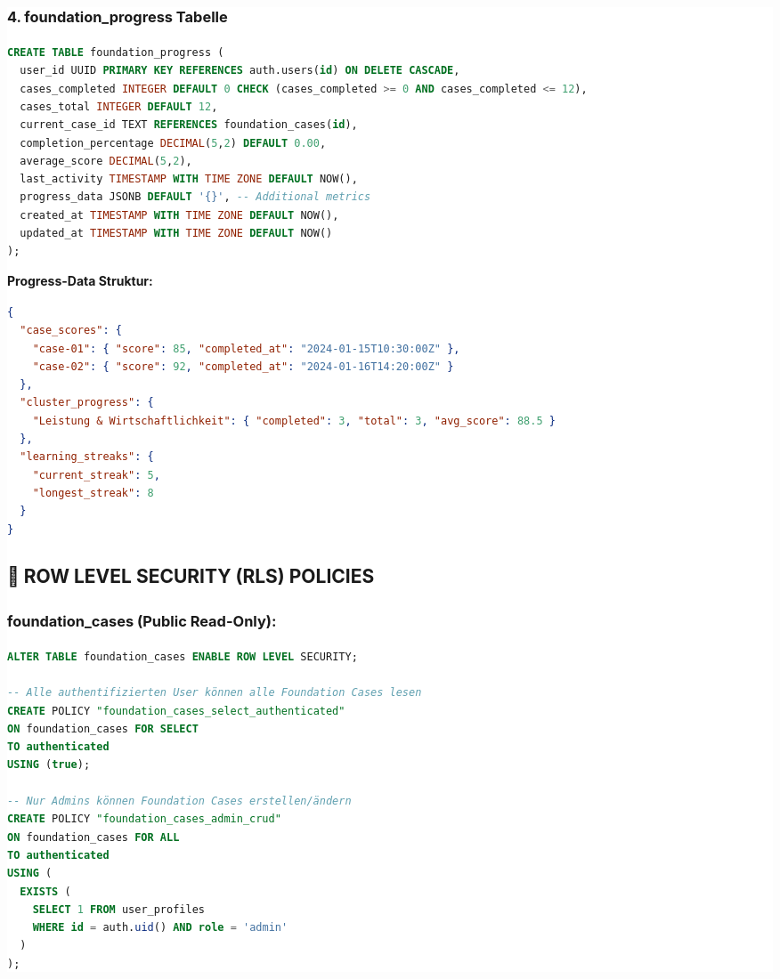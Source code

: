 ### **4. foundation_progress Tabelle**

```sql
CREATE TABLE foundation_progress (
  user_id UUID PRIMARY KEY REFERENCES auth.users(id) ON DELETE CASCADE,
  cases_completed INTEGER DEFAULT 0 CHECK (cases_completed >= 0 AND cases_completed <= 12),
  cases_total INTEGER DEFAULT 12,
  current_case_id TEXT REFERENCES foundation_cases(id),
  completion_percentage DECIMAL(5,2) DEFAULT 0.00,
  average_score DECIMAL(5,2),
  last_activity TIMESTAMP WITH TIME ZONE DEFAULT NOW(),
  progress_data JSONB DEFAULT '{}', -- Additional metrics
  created_at TIMESTAMP WITH TIME ZONE DEFAULT NOW(),
  updated_at TIMESTAMP WITH TIME ZONE DEFAULT NOW()
);
```

**Progress-Data Struktur:**

```json
{
  "case_scores": {
    "case-01": { "score": 85, "completed_at": "2024-01-15T10:30:00Z" },
    "case-02": { "score": 92, "completed_at": "2024-01-16T14:20:00Z" }
  },
  "cluster_progress": {
    "Leistung & Wirtschaftlichkeit": { "completed": 3, "total": 3, "avg_score": 88.5 }
  },
  "learning_streaks": {
    "current_streak": 5,
    "longest_streak": 8
  }
}
```

## 🔐 **ROW LEVEL SECURITY (RLS) POLICIES**

### **foundation_cases (Public Read-Only):**

```sql
ALTER TABLE foundation_cases ENABLE ROW LEVEL SECURITY;

-- Alle authentifizierten User können alle Foundation Cases lesen
CREATE POLICY "foundation_cases_select_authenticated"
ON foundation_cases FOR SELECT
TO authenticated
USING (true);

-- Nur Admins können Foundation Cases erstellen/ändern
CREATE POLICY "foundation_cases_admin_crud"
ON foundation_cases FOR ALL
TO authenticated
USING (
  EXISTS (
    SELECT 1 FROM user_profiles
    WHERE id = auth.uid() AND role = 'admin'
  )
);
```
